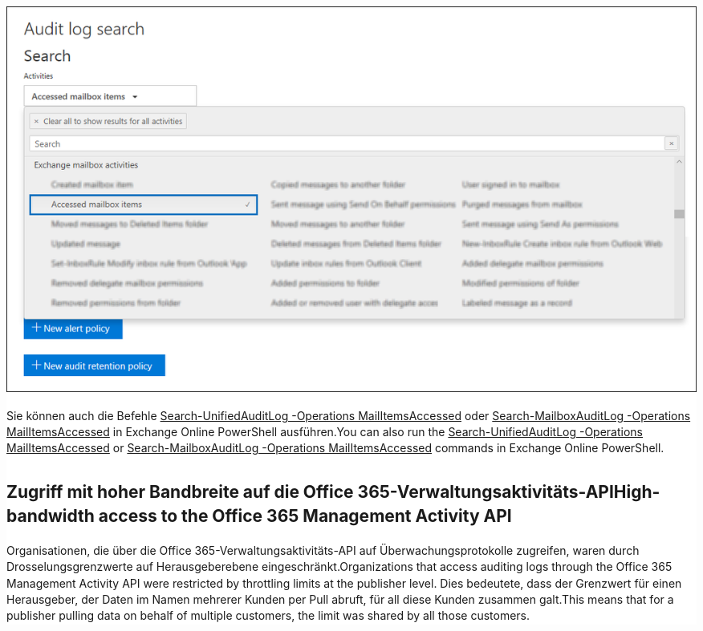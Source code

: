 ![Suchen nach MailItemsAccessed-Aktionen im Überwachungsprotokoll-Suchtool](../media/MailItemsAccessedSCC1.png)

<span data-ttu-id="95589-142">Sie können auch die Befehle [Search-UnifiedAuditLog -Operations MailItemsAccessed](https://docs.microsoft.com/powershell/module/exchange/policy-and-compliance-audit/search-unifiedauditlog) oder [Search-MailboxAuditLog -Operations MailItemsAccessed](https://docs.microsoft.com/powershell/module/exchange/policy-and-compliance-audit/search-mailboxauditlog) in Exchange Online PowerShell ausführen.</span><span class="sxs-lookup"><span data-stu-id="95589-142">You can also run the [Search-UnifiedAuditLog -Operations MailItemsAccessed](https://docs.microsoft.com/powershell/module/exchange/policy-and-compliance-audit/search-unifiedauditlog) or [Search-MailboxAuditLog -Operations MailItemsAccessed](https://docs.microsoft.com/powershell/module/exchange/policy-and-compliance-audit/search-mailboxauditlog) commands in Exchange Online PowerShell.</span></span>

## <a name="high-bandwidth-access-to-the-office-365-management-activity-api"></a><span data-ttu-id="95589-143">Zugriff mit hoher Bandbreite auf die Office 365-Verwaltungsaktivitäts-API</span><span class="sxs-lookup"><span data-stu-id="95589-143">High-bandwidth access to the Office 365 Management Activity API</span></span>

<span data-ttu-id="95589-144">Organisationen, die über die Office 365-Verwaltungsaktivitäts-API auf Überwachungsprotokolle zugreifen, waren durch Drosselungsgrenzwerte auf Herausgeberebene eingeschränkt.</span><span class="sxs-lookup"><span data-stu-id="95589-144">Organizations that access auditing logs through the Office 365 Management Activity API were restricted by throttling limits at the publisher level.</span></span> <span data-ttu-id="95589-145">Dies bedeutete, dass der Grenzwert für einen Herausgeber, der Daten im Namen mehrerer Kunden per Pull abruft, für all diese Kunden zusammen galt.</span><span class="sxs-lookup"><span data-stu-id="95589-145">This means that for a publisher pulling data on behalf of multiple customers, the limit was shared by all those customers.</span></span>
